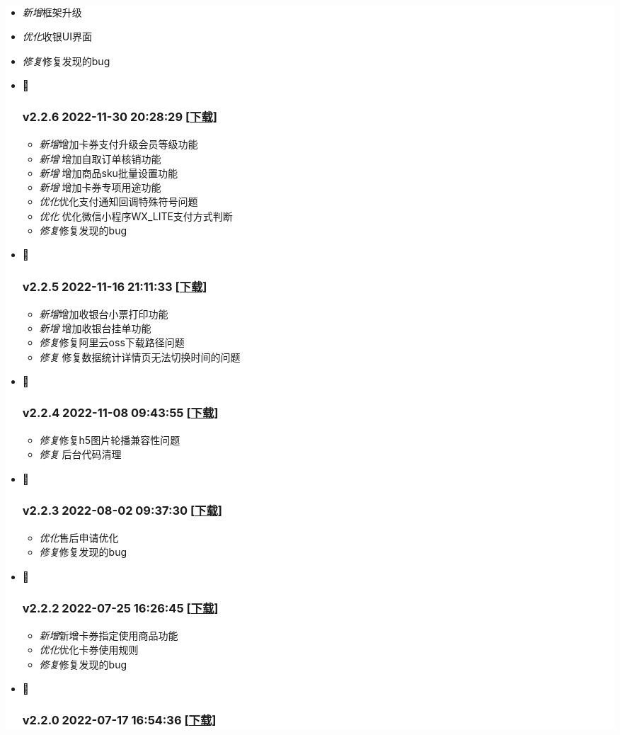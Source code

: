   - *新增*框架升级
  - *优化*收银UI界面
  - *修复*修复发现的bug

- 

  ### v2.2.6 2022-11-30 20:28:29 [[下载\]](https://www.fuint.cn/buy/download?productId=10001&version=v2.2.6&_ta=)

  - *新增*增加卡券支付升级会员等级功能
  - *新增* 增加自取订单核销功能
  - *新增* 增加商品sku批量设置功能
  - *新增* 增加卡券专项用途功能
  - *优化*优化支付通知回调特殊符号问题
  - *优化* 优化微信小程序WX_LITE支付方式判断
  - *修复*修复发现的bug

- 

  ### v2.2.5 2022-11-16 21:11:33 [[下载\]](https://www.fuint.cn/buy/download?productId=10001&version=v2.2.5&_ta=)

  - *新增*增加收银台小票打印功能
  - *新增* 增加收银台挂单功能
  - *修复*修复阿里云oss下载路径问题
  - *修复* 修复数据统计详情页无法切换时间的问题

- 

  ### v2.2.4 2022-11-08 09:43:55 [[下载\]](https://www.fuint.cn/buy/download?productId=10001&version=v2.2.4&_ta=)

  - *修复*修复h5图片轮播兼容性问题
  - *修复* 后台代码清理

- 

  ### v2.2.3 2022-08-02 09:37:30 [[下载\]](https://www.fuint.cn/buy/download?productId=10001&version=v2.2.3&_ta=)

  - *优化*售后申请优化
  - *修复*修复发现的bug

- 

  ### v2.2.2 2022-07-25 16:26:45 [[下载\]](https://www.fuint.cn/buy/download?productId=10001&version=v2.2.2&_ta=)

  - *新增*新增卡券指定使用商品功能
  - *优化*优化卡券使用规则
  - *修复*修复发现的bug

- 

  ### v2.2.0 2022-07-17 16:54:36 [[下载\]](https://www.fuint.cn/buy/download?productId=10001&version=v2.2.0&_ta=)
